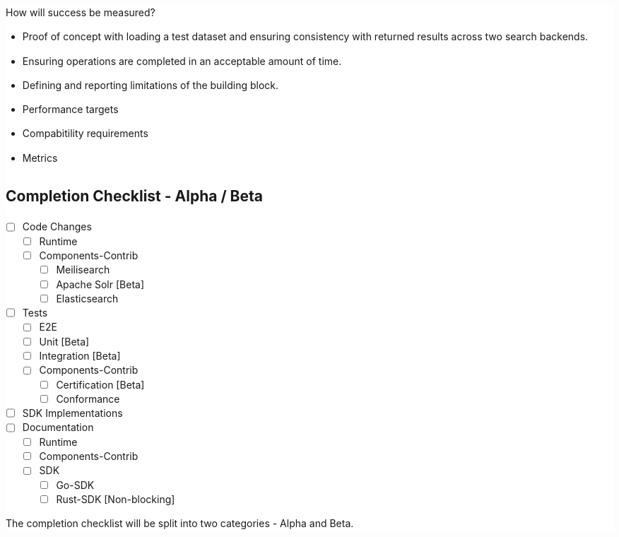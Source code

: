 How will success be measured?

* Proof of concept with loading a test dataset and ensuring consistency with
returned results across two search backends.
* Ensuring operations are completed in an acceptable amount of time.
* Defining and reporting limitations of the building block.

* Performance targets
* Compabitility requirements
* Metrics

## Completion Checklist - Alpha / Beta

* [ ] Code Changes
  * [ ] Runtime
  * [ ] Components-Contrib
    * [ ] Meilisearch
    * [ ] Apache Solr [Beta]
    * [ ] Elasticsearch
* [ ] Tests
  * [ ] E2E
  * [ ] Unit [Beta]
  * [ ] Integration [Beta]
  * [ ] Components-Contrib
    * [ ] Certification [Beta]
    * [ ] Conformance
* [ ] SDK Implementations
* [ ] Documentation
  * [ ] Runtime
  * [ ] Components-Contrib
  * [ ] SDK
    * [ ] Go-SDK
    * [ ] Rust-SDK [Non-blocking]

The completion checklist will be split into two categories - Alpha and Beta.

